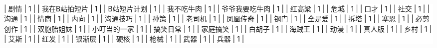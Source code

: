 | 剧情 | 1 |
| 我在B站拍短片 | 1 |
| B站短片计划 | 1 |
| 我不吃牛肉 | 1 |
| 爷爷我要吃牛肉 | 1 |
| 红高粱 | 1 |
| 危城 | 1 |
| 口才 | 1 |
| 社交 | 1 |
| 沟通 | 1 |
| 情商 | 1 |
| 内向 | 1 |
| 沟通技巧 | 1 |
| 孙策 | 1 |
| 老司机 | 1 |
| 凤凰传奇 | 1 |
| 钢门 | 1 |
| 全是爱 | 1 |
| 拆塔 | 1 |
| 塞恩 | 1 |
| 必剪创作 | 1 |
| 双胞胎姐妹 | 1 |
| 小叮当的一家 | 1 |
| 搞笑日常 | 1 |
| 家庭搞笑 | 1 |
| 白胡子 | 1 |
| 海贼王 | 1 |
| 动漫 | 1 |
| 真人版 | 1 |
| 乡村 | 1 |
| 艾斯 | 1 |
| 红发 | 1 |
| 银渐层 | 1 |
| 硬核 | 1 |
| 枪械 | 1 |
| 武器 | 1 |
| 兵器 | 1 |